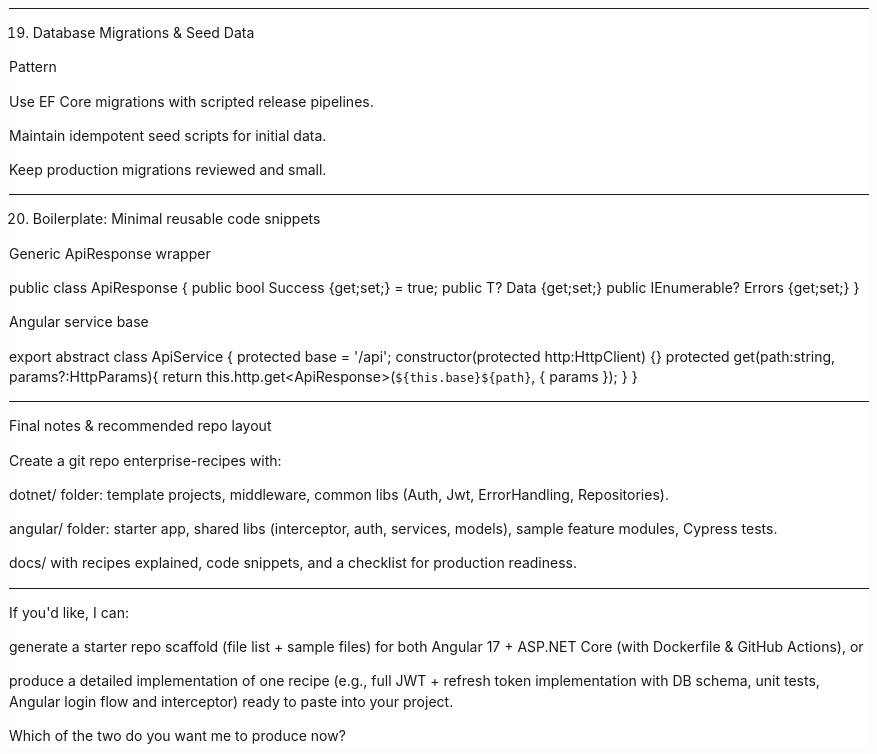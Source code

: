 
---

19) Database Migrations & Seed Data

Pattern

Use EF Core migrations with scripted release pipelines.

Maintain idempotent seed scripts for initial data.

Keep production migrations reviewed and small.



---

20) Boilerplate: Minimal reusable code snippets

Generic ApiResponse wrapper

public class ApiResponse<T> {
  public bool Success {get;set;} = true;
  public T? Data {get;set;}
  public IEnumerable<string>? Errors {get;set;}
}

Angular service base

export abstract class ApiService {
  protected base = '/api';
  constructor(protected http:HttpClient) {}
  protected get<T>(path:string, params?:HttpParams){ return this.http.get<ApiResponse<T>>(`${this.base}${path}`, { params }); }
}


---

Final notes & recommended repo layout

Create a git repo enterprise-recipes with:

dotnet/ folder: template projects, middleware, common libs (Auth, Jwt, ErrorHandling, Repositories).

angular/ folder: starter app, shared libs (interceptor, auth, services, models), sample feature modules, Cypress tests.

docs/ with recipes explained, code snippets, and a checklist for production readiness.



---

If you'd like, I can:

generate a starter repo scaffold (file list + sample files) for both Angular 17 + ASP.NET Core (with Dockerfile & GitHub Actions), or

produce a detailed implementation of one recipe (e.g., full JWT + refresh token implementation with DB schema, unit tests, Angular login flow and interceptor) ready to paste into your project.


Which of the two do you want me to produce now?


